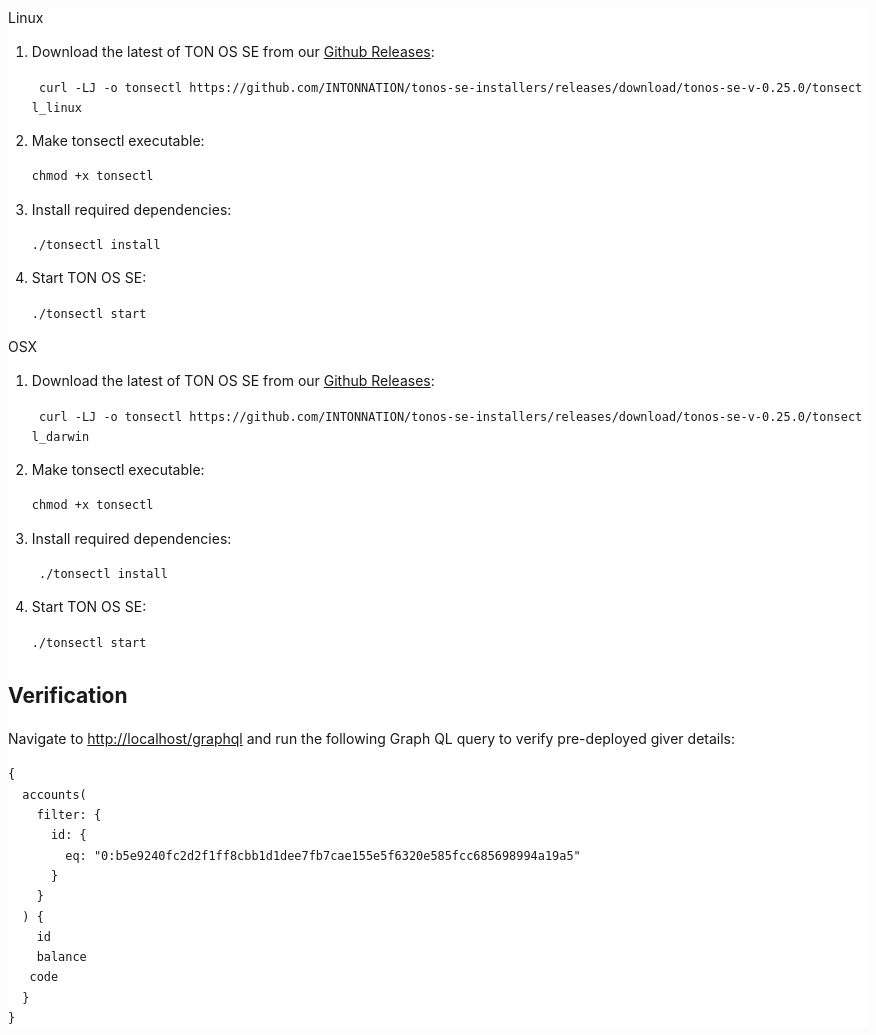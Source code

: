 
Linux



1. Download the latest of TON OS SE from our [Github Releases](https://github.com/INTONNATION/tonos-se-installers/releases):

        curl -LJ -o tonsectl https://github.com/INTONNATION/tonos-se-installers/releases/download/tonos-se-v-0.25.0/tonsectl_linux

2. Make tonsectl executable:

       chmod +x tonsectl

3. Install required dependencies:

       ./tonsectl install

4. Start TON OS SE:

       ./tonsectl start


OSX



1. Download the latest of TON OS SE from our [Github Releases](https://github.com/INTONNATION/tonos-se-installers/releases):

        curl -LJ -o tonsectl https://github.com/INTONNATION/tonos-se-installers/releases/download/tonos-se-v-0.25.0/tonsectl_darwin

2. Make tonsectl executable:

       chmod +x tonsectl

3. Install required dependencies:

        ./tonsectl install

4. Start TON OS SE:

       ./tonsectl start



## Verification

Navigate to [http://localhost/graphql](http://localhost/graphql) and run the following Graph QL query to verify pre-deployed giver details:


    {
      accounts(
        filter: {
          id: {
            eq: "0:b5e9240fc2d2f1ff8cbb1d1dee7fb7cae155e5f6320e585fcc685698994a19a5"
          }
        }
      ) {
        id
        balance
       code
      }
    }

